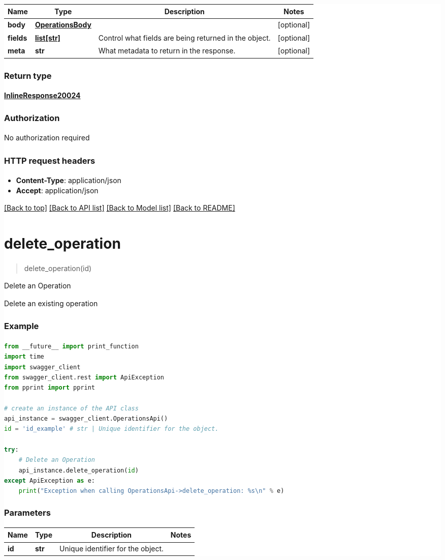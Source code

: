 Name | Type | Description  | Notes
------------- | ------------- | ------------- | -------------
 **body** | [**OperationsBody**](OperationsBody.md)|  | [optional] 
 **fields** | [**list[str]**](str.md)| Control what fields are being returned in the object. | [optional] 
 **meta** | **str**| What metadata to return in the response. | [optional] 

### Return type

[**InlineResponse20024**](InlineResponse20024.md)

### Authorization

No authorization required

### HTTP request headers

 - **Content-Type**: application/json
 - **Accept**: application/json

[[Back to top]](#) [[Back to API list]](../README.md#documentation-for-api-endpoints) [[Back to Model list]](../README.md#documentation-for-models) [[Back to README]](../README.md)

# **delete_operation**
> delete_operation(id)

Delete an Operation

Delete an existing operation

### Example
```python
from __future__ import print_function
import time
import swagger_client
from swagger_client.rest import ApiException
from pprint import pprint

# create an instance of the API class
api_instance = swagger_client.OperationsApi()
id = 'id_example' # str | Unique identifier for the object.

try:
    # Delete an Operation
    api_instance.delete_operation(id)
except ApiException as e:
    print("Exception when calling OperationsApi->delete_operation: %s\n" % e)
```

### Parameters

Name | Type | Description  | Notes
------------- | ------------- | ------------- | -------------
 **id** | **str**| Unique identifier for the object. | 
